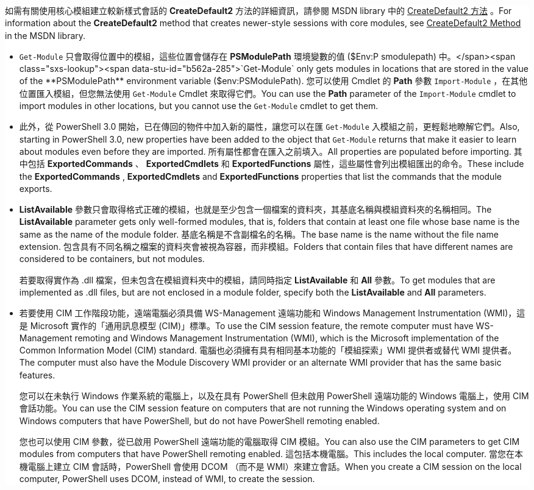   <span data-ttu-id="b562a-284">如需有關使用核心模組建立較新樣式會話的 **CreateDefault2** 方法的詳細資訊，請參閱 MSDN library 中的 [CreateDefault2 方法](/dotnet/api/system.management.automation.runspaces.initialsessionstate.createdefault2) 。</span><span class="sxs-lookup"><span data-stu-id="b562a-284">For information about the **CreateDefault2** method that creates newer-style sessions with core modules, see [CreateDefault2 Method](/dotnet/api/system.management.automation.runspaces.initialsessionstate.createdefault2) in the MSDN library.</span></span>

- <span data-ttu-id="b562a-285">`Get-Module` 只會取得位置中的模組，這些位置會儲存在 **PSModulePath** 環境變數的值 ($Env:P smodulepath) 中。</span><span class="sxs-lookup"><span data-stu-id="b562a-285">`Get-Module` only gets modules in locations that are stored in the value of the **PSModulePath** environment variable ($env:PSModulePath).</span></span> <span data-ttu-id="b562a-286">您可以使用 Cmdlet 的 **Path** 參數 `Import-Module` ，在其他位置匯入模組，但您無法使用 `Get-Module` Cmdlet 來取得它們。</span><span class="sxs-lookup"><span data-stu-id="b562a-286">You can use the **Path** parameter of the `Import-Module` cmdlet to import modules in other locations, but you cannot use the `Get-Module` cmdlet to get them.</span></span>
- <span data-ttu-id="b562a-287">此外，從 PowerShell 3.0 開始，已在傳回的物件中加入新的屬性，讓您可以在匯 `Get-Module` 入模組之前，更輕鬆地瞭解它們。</span><span class="sxs-lookup"><span data-stu-id="b562a-287">Also, starting in PowerShell 3.0, new properties have been added to the object that `Get-Module` returns that make it easier to learn about modules even before they are imported.</span></span> <span data-ttu-id="b562a-288">所有屬性都會在匯入之前填入。</span><span class="sxs-lookup"><span data-stu-id="b562a-288">All properties are populated before importing.</span></span> <span data-ttu-id="b562a-289">其中包括 **ExportedCommands** 、 **ExportedCmdlets** 和 **ExportedFunctions** 屬性，這些屬性會列出模組匯出的命令。</span><span class="sxs-lookup"><span data-stu-id="b562a-289">These include the **ExportedCommands** , **ExportedCmdlets** and **ExportedFunctions** properties that list the commands that the module exports.</span></span>
- <span data-ttu-id="b562a-290">**ListAvailable** 參數只會取得格式正確的模組，也就是至少包含一個檔案的資料夾，其基底名稱與模組資料夾的名稱相同。</span><span class="sxs-lookup"><span data-stu-id="b562a-290">The **ListAvailable** parameter gets only well-formed modules, that is, folders that contain at least one file whose base name is the same as the name of the module folder.</span></span> <span data-ttu-id="b562a-291">基底名稱是不含副檔名的名稱。</span><span class="sxs-lookup"><span data-stu-id="b562a-291">The base name is the name without the file name extension.</span></span> <span data-ttu-id="b562a-292">包含具有不同名稱之檔案的資料夾會被視為容器，而非模組。</span><span class="sxs-lookup"><span data-stu-id="b562a-292">Folders that contain files that have different names are considered to be containers, but not modules.</span></span>

  <span data-ttu-id="b562a-293">若要取得實作為 .dll 檔案，但未包含在模組資料夾中的模組，請同時指定 **ListAvailable** 和 **All** 參數。</span><span class="sxs-lookup"><span data-stu-id="b562a-293">To get modules that are implemented as .dll files, but are not enclosed in a module folder, specify both the **ListAvailable** and **All** parameters.</span></span>

- <span data-ttu-id="b562a-294">若要使用 CIM 工作階段功能，遠端電腦必須具備 WS-Management 遠端功能和 Windows Management Instrumentation (WMI)，這是 Microsoft 實作的「通用訊息模型 (CIM)」標準。</span><span class="sxs-lookup"><span data-stu-id="b562a-294">To use the CIM session feature, the remote computer must have WS-Management remoting and Windows Management Instrumentation (WMI), which is the Microsoft implementation of the Common Information Model (CIM) standard.</span></span> <span data-ttu-id="b562a-295">電腦也必須擁有具有相同基本功能的「模組探索」WMI 提供者或替代 WMI 提供者。</span><span class="sxs-lookup"><span data-stu-id="b562a-295">The computer must also have the Module Discovery WMI provider or an alternate WMI provider that has the same basic features.</span></span>

  <span data-ttu-id="b562a-296">您可以在未執行 Windows 作業系統的電腦上，以及在具有 PowerShell 但未啟用 PowerShell 遠端功能的 Windows 電腦上，使用 CIM 會話功能。</span><span class="sxs-lookup"><span data-stu-id="b562a-296">You can use the CIM session feature on computers that are not running the Windows operating system and on Windows computers that have PowerShell, but do not have PowerShell remoting enabled.</span></span>

  <span data-ttu-id="b562a-297">您也可以使用 CIM 參數，從已啟用 PowerShell 遠端功能的電腦取得 CIM 模組。</span><span class="sxs-lookup"><span data-stu-id="b562a-297">You can also use the CIM parameters to get CIM modules from computers that have PowerShell remoting enabled.</span></span> <span data-ttu-id="b562a-298">這包括本機電腦。</span><span class="sxs-lookup"><span data-stu-id="b562a-298">This includes the local computer.</span></span> <span data-ttu-id="b562a-299">當您在本機電腦上建立 CIM 會話時，PowerShell 會使用 DCOM （而不是 WMI）來建立會話。</span><span class="sxs-lookup"><span data-stu-id="b562a-299">When you create a CIM session on the local computer, PowerShell uses DCOM, instead of WMI, to create the session.</span></span>
